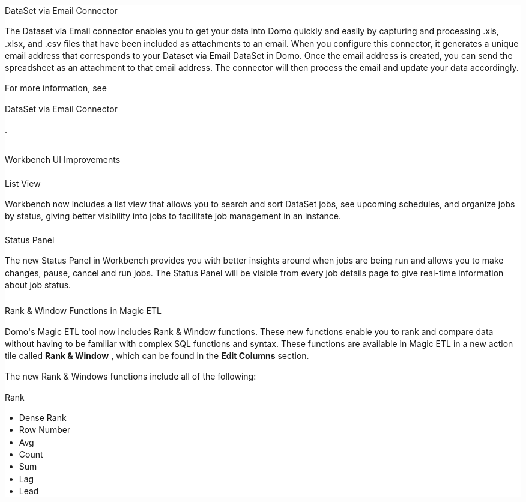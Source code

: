 
####
 DataSet via Email Connector

The Dataset via Email connector enables you to get your data into Domo quickly and easily by capturing and processing .xls, .xlsx, and .csv files that have been included as attachments to an email. When you configure this connector, it generates a unique email address that corresponds to your Dataset via Email DataSet in Domo. Once the email address is created, you can send the spreadsheet as an attachment to that email address. The connector will then process the email and update your data accordingly.


 For more information, see

DataSet via Email Connector

.

##
 Workbench UI Improvements


####
 List View

Workbench now includes a list view that allows you to search and sort DataSet jobs, see upcoming schedules, and organize jobs by status, giving better visibility into jobs to facilitate job management in an instance.


####
 Status Panel

The new Status Panel in Workbench provides you with better insights around when jobs are being run and allows you to make changes, pause, cancel and run jobs. The Status Panel will be visible from every job details page to give real-time information about job status.


###
 Rank & Window Functions in Magic ETL

Domo's Magic ETL tool now includes Rank & Window functions. These new functions enable you to rank and compare data without having to be familiar with complex SQL functions and syntax. These functions are available in Magic ETL in a new action tile called
 **Rank & Window**
 , which can be found in the
 **Edit Columns**
 section.


 The new Rank & Windows functions include all of the following:

 Rank
* Dense Rank
* Row Number
* Avg
* Count
* Sum
* Lag
* Lead
